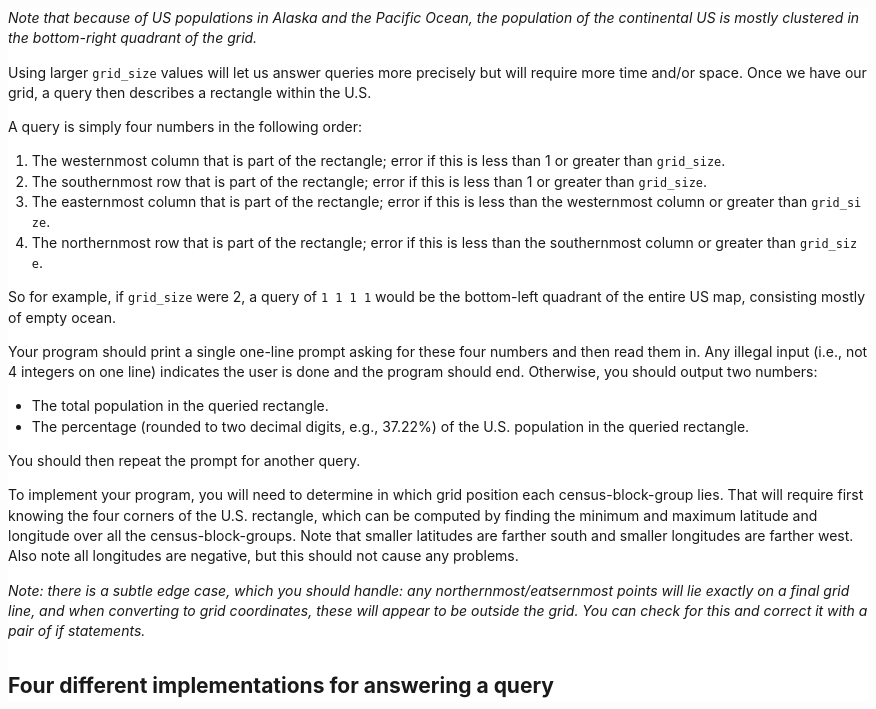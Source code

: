 *Note that because of US populations in Alaska and the Pacific Ocean, the population of the continental US is mostly clustered in the bottom-right quadrant of the grid.*

Using larger `grid_size` values will let us answer queries more precisely but will require more time and/or
space. Once we have our grid, a query then describes a rectangle within the U.S. 

A query is simply four
numbers in the following order:
1. The westernmost column that is part of the rectangle; error if this is less than 1 or greater than
`grid_size`.
2. The southernmost row that is part of the rectangle; error if this is less than 1 or greater than `grid_size`.
3. The easternmost column that is part of the rectangle; error if this is less than the westernmost column
or greater than `grid_size`.
4.  The northernmost row that is part of the rectangle; error if this is less than the southernmost column
or greater than `grid_size`.

So for example, if `grid_size` were 2, a query of `1 1 1 1` would be the bottom-left quadrant of the entire US
map, consisting mostly of empty ocean.

Your program should print a single one-line prompt asking for these four numbers and then read them in.
Any illegal input (i.e., not 4 integers on one line) indicates the user is done and the program should end.
Otherwise, you should output two numbers:
* The total population in the queried rectangle.
* The percentage (rounded to two decimal digits, e.g., 37.22%) of the U.S. population in the queried
rectangle.

You should then repeat the prompt for another query.

To implement your program, you will need to determine in which grid position each census-block-group lies.
That will require first knowing the four corners of the U.S. rectangle, which can be computed by finding the
minimum and maximum latitude and longitude over all the census-block-groups. Note that smaller latitudes
are farther south and smaller longitudes are farther west. Also note all longitudes are negative, but this
should not cause any problems.

*Note: there is a subtle edge case, which you should handle: any northernmost/eatsernmost points will lie
exactly on a final grid line, and when converting to grid coordinates, these will appear to be outside the grid.
You can check for this and correct it with a pair of if statements.*


## Four different implementations for answering a query

